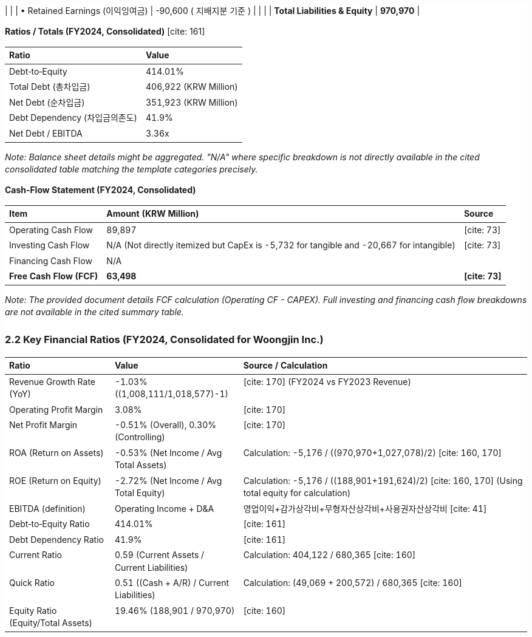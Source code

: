 |                                      |                      | • Retained Earnings (이익잉여금)      | -90,600 ( 지배지분 기준 ) |
|                                      |                      | **Total Liabilities & Equity** | **970,970** |

**Ratios / Totals (FY2024, Consolidated)** [cite: 161]

| Ratio                 | Value                |
| :-------------------- | :------------------- |
| Debt‑to‑Equity        | 414.01%              |
| Total Debt (총차입금) | 406,922 (KRW Million) |
| Net Debt (순차입금)   | 351,923 (KRW Million) |
| Debt Dependency (차입금의존도) | 41.9%                |
| Net Debt / EBITDA     | 3.36x                |

*Note: Balance sheet details might be aggregated. "N/A" where specific breakdown is not directly available in the cited consolidated table matching the template categories precisely.*

**Cash‑Flow Statement (FY2024, Consolidated)**

| Item                  | Amount (KRW Million) | Source    |
| :-------------------- | :------------------- | :-------- |
| Operating Cash Flow   | 89,897               | [cite: 73] |
| Investing Cash Flow   | N/A (Not directly itemized but CapEx is -5,732 for tangible and -20,667 for intangible) | [cite: 73] |
| Financing Cash Flow   | N/A                  |           |
| **Free Cash Flow (FCF)** | **63,498** | **[cite: 73]** |
*Note: The provided document details FCF calculation (Operating CF - CAPEX). Full investing and financing cash flow breakdowns are not available in the cited summary table.*

### 2.2 Key Financial Ratios (FY2024, Consolidated for Woongjin Inc.)

| Ratio                       | Value                                    | Source / Calculation                                                                              |
| :-------------------------- | :--------------------------------------- | :------------------------------------------------------------------------------------------------ |
| Revenue Growth Rate (YoY)   | -1.03% ((1,008,111/1,018,577)-1)         | [cite: 170] (FY2024 vs FY2023 Revenue)                                                             |
| Operating Profit Margin     | 3.08%                                    | [cite: 170]                                                                                       |
| Net Profit Margin           | -0.51% (Overall), 0.30% (Controlling)    | [cite: 170]                                                                                       |
| ROA (Return on Assets)      | -0.53% (Net Income / Avg Total Assets)   | Calculation: -5,176 / ((970,970+1,027,078)/2) [cite: 160, 170]                                    |
| ROE (Return on Equity)      | -2.72% (Net Income / Avg Total Equity)   | Calculation: -5,176 / ((188,901+191,624)/2) [cite: 160, 170] (Using total equity for calculation) |
| EBITDA (definition)         | Operating Income + D&A                   | 영업이익+감가상각비+무형자산상각비+사용권자산상각비 [cite: 41]                                            |
| Debt‑to‑Equity Ratio        | 414.01%                                  | [cite: 161]                                                                                       |
| Debt Dependency Ratio       | 41.9%                                    | [cite: 161]                                                                                       |
| Current Ratio               | 0.59 (Current Assets / Current Liabilities) | Calculation: 404,122 / 680,365 [cite: 160]                                                      |
| Quick Ratio                 | 0.51 ((Cash + A/R) / Current Liabilities) | Calculation: (49,069 + 200,572) / 680,365 [cite: 160]                                            |
| Equity Ratio (Equity/Total Assets) | 19.46% (188,901 / 970,970)              | [cite: 160]                                                                                       |
